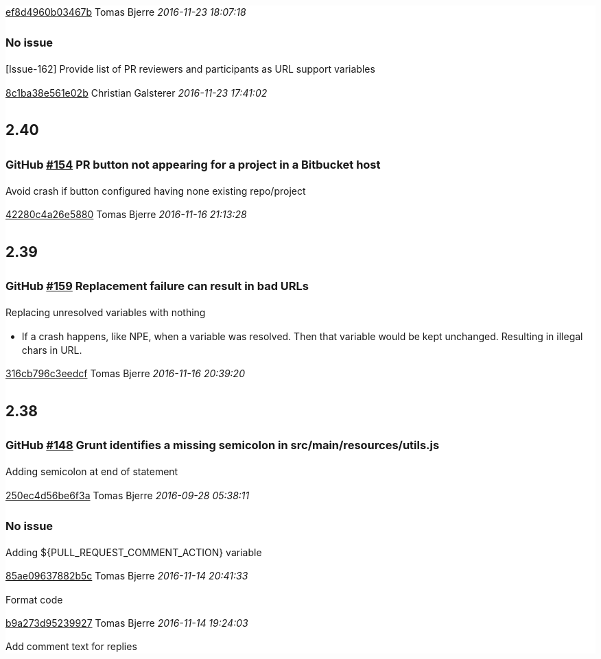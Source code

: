  [ef8d4960b03467b](https://github.com/tomasbjerre/pull-request-notifier-for-bitbucket/commit/ef8d4960b03467b) Tomas Bjerre *2016-11-23 18:07:18*

### No issue
  [Issue-162] Provide list of PR reviewers and participants as URL support variables
  
  [8c1ba38e561e02b](https://github.com/tomasbjerre/pull-request-notifier-for-bitbucket/commit/8c1ba38e561e02b) Christian Galsterer *2016-11-23 17:41:02*

## 2.40
### GitHub [#154](https://github.com/tomasbjerre/pull-request-notifier-for-bitbucket/issues/154) PR button not appearing for a project in a Bitbucket host
  Avoid crash if button configured having none existing repo/project
  
  [42280c4a26e5880](https://github.com/tomasbjerre/pull-request-notifier-for-bitbucket/commit/42280c4a26e5880) Tomas Bjerre *2016-11-16 21:13:28*

## 2.39
### GitHub [#159](https://github.com/tomasbjerre/pull-request-notifier-for-bitbucket/issues/159) Replacement failure can result in bad URLs
  Replacing unresolved variables with nothing 

 * If a crash happens, like NPE, when a variable was resolved. Then that variable would be kept unchanged. Resulting in illegal chars in URL.
  
  [316cb796c3eedcf](https://github.com/tomasbjerre/pull-request-notifier-for-bitbucket/commit/316cb796c3eedcf) Tomas Bjerre *2016-11-16 20:39:20*

## 2.38
### GitHub [#148](https://github.com/tomasbjerre/pull-request-notifier-for-bitbucket/issues/148) Grunt identifies a missing semicolon in src/main/resources/utils.js
  Adding semicolon at end of statement
  
  [250ec4d56be6f3a](https://github.com/tomasbjerre/pull-request-notifier-for-bitbucket/commit/250ec4d56be6f3a) Tomas Bjerre *2016-09-28 05:38:11*

### No issue
  Adding ${PULL_REQUEST_COMMENT_ACTION} variable
  
  [85ae09637882b5c](https://github.com/tomasbjerre/pull-request-notifier-for-bitbucket/commit/85ae09637882b5c) Tomas Bjerre *2016-11-14 20:41:33*

  Format code
  
  [b9a273d95239927](https://github.com/tomasbjerre/pull-request-notifier-for-bitbucket/commit/b9a273d95239927) Tomas Bjerre *2016-11-14 19:24:03*

  Add comment text for replies
  